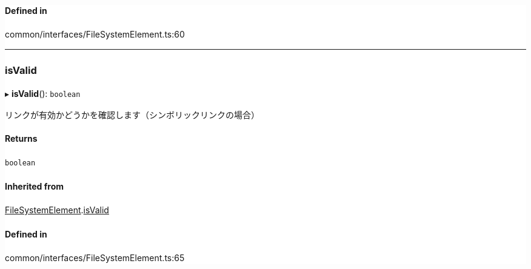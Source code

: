 #### Defined in

common/interfaces/FileSystemElement.ts:60

___

### isValid

▸ **isValid**(): `boolean`

リンクが有効かどうかを確認します（シンボリックリンクの場合）

#### Returns

`boolean`

#### Inherited from

[FileSystemElement](common_interfaces_FileSystemElement.FileSystemElement.md).[isValid](common_interfaces_FileSystemElement.FileSystemElement.md#isvalid)

#### Defined in

common/interfaces/FileSystemElement.ts:65
